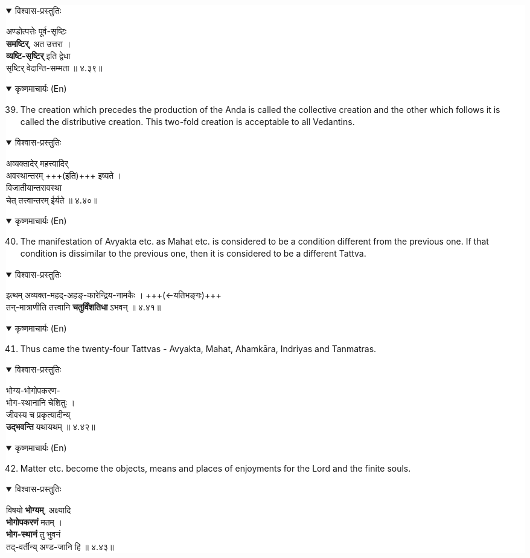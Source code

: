 <details open=""><summary>विश्वास-प्रस्तुतिः</summary>

अण्डोत्पत्तेः पूर्व-सृष्टिः  
**समष्टिर्**, अत उत्तरा ।  
**व्यष्टि-सृष्टिर्** इति द्वेधा  
सृष्टिर् वेदान्ति-सम्मता ॥ ४.३९॥
</details>

<details open=><summary>कृष्णमाचार्यः (En)</summary>

39. The creation which precedes the production of the Anda is called the collective creation and the other which follows it is called the distributive creation. This two-fold creation is acceptable to all Vedantins. 
</details>

<details open=""><summary>विश्वास-प्रस्तुतिः</summary>

अव्यक्तादेर् महत्त्वादिर्  
अवस्थान्तरम् +++(इति)+++ इष्यते ।  
विजातीयान्तरावस्था  
चेत् तत्त्वान्तरम् ईर्यते ॥ ४.४०॥
</details>

<details open=><summary>कृष्णमाचार्यः (En)</summary>

40. The manifestation of Avyakta etc. as Mahat etc. is considered to be a condition different from the previous one. If that condition is dissimilar to the previous one, then it is considered to be a different Tattva. 
</details>

<details open=""><summary>विश्वास-प्रस्तुतिः</summary>

इत्थम् अव्यक्त-महद्-अहङ्-कारेन्द्रिय-नामकैः । +++(←यतिभङ्गः)+++  
तन्-मात्राणीति तत्त्वानि **चतुर्विंशतिधा** ऽभवन् ॥ ४.४१॥
</details>

<details open=><summary>कृष्णमाचार्यः (En)</summary>

41. Thus came the twenty-four Tattvas - Avyakta, Mahat, Ahamkāra, Indriyas and Tanmatras. 
</details>

<details open=""><summary>विश्वास-प्रस्तुतिः</summary>

भोग्य-भोगोपकरण-  
भोग-स्थानानि चेशितुः ।  
जीवस्य च प्रकृत्यादीन्य्  
**उद्भवन्ति** यथायथम् ॥ ४.४२॥
</details>

<details open=><summary>कृष्णमाचार्यः (En)</summary>

42. Matter etc. become the objects, means and places of enjoyments for the Lord and the finite souls. 
</details>

<details open=""><summary>विश्वास-प्रस्तुतिः</summary>

विषयो **भोग्यम्**, अक्ष्यादि  
**भोगोपकरणं** मतम् ।  
**भोग-स्थानं** तु भुवनं  
तद्-वर्तीन्य् अण्ड-जानि हि ॥ ४.४३॥
</details>
